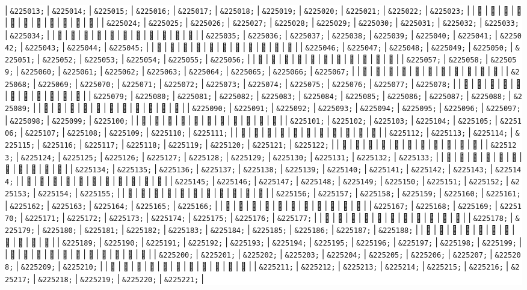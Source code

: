| `&225013;` | `&225014;` | `&225015;` | `&225016;` | `&225017;` | `&225018;` | `&225019;` | `&225020;` | `&225021;` | `&225022;` | `&225023;` | 
| &#225024; | &#225025; | &#225026; | &#225027; | &#225028; | &#225029; | &#225030; | &#225031; | &#225032; | &#225033; | &#225034; | 
| `&225024;` | `&225025;` | `&225026;` | `&225027;` | `&225028;` | `&225029;` | `&225030;` | `&225031;` | `&225032;` | `&225033;` | `&225034;` | 
| &#225035; | &#225036; | &#225037; | &#225038; | &#225039; | &#225040; | &#225041; | &#225042; | &#225043; | &#225044; | &#225045; | 
| `&225035;` | `&225036;` | `&225037;` | `&225038;` | `&225039;` | `&225040;` | `&225041;` | `&225042;` | `&225043;` | `&225044;` | `&225045;` | 
| &#225046; | &#225047; | &#225048; | &#225049; | &#225050; | &#225051; | &#225052; | &#225053; | &#225054; | &#225055; | &#225056; | 
| `&225046;` | `&225047;` | `&225048;` | `&225049;` | `&225050;` | `&225051;` | `&225052;` | `&225053;` | `&225054;` | `&225055;` | `&225056;` | 
| &#225057; | &#225058; | &#225059; | &#225060; | &#225061; | &#225062; | &#225063; | &#225064; | &#225065; | &#225066; | &#225067; | 
| `&225057;` | `&225058;` | `&225059;` | `&225060;` | `&225061;` | `&225062;` | `&225063;` | `&225064;` | `&225065;` | `&225066;` | `&225067;` | 
| &#225068; | &#225069; | &#225070; | &#225071; | &#225072; | &#225073; | &#225074; | &#225075; | &#225076; | &#225077; | &#225078; | 
| `&225068;` | `&225069;` | `&225070;` | `&225071;` | `&225072;` | `&225073;` | `&225074;` | `&225075;` | `&225076;` | `&225077;` | `&225078;` | 
| &#225079; | &#225080; | &#225081; | &#225082; | &#225083; | &#225084; | &#225085; | &#225086; | &#225087; | &#225088; | &#225089; | 
| `&225079;` | `&225080;` | `&225081;` | `&225082;` | `&225083;` | `&225084;` | `&225085;` | `&225086;` | `&225087;` | `&225088;` | `&225089;` | 
| &#225090; | &#225091; | &#225092; | &#225093; | &#225094; | &#225095; | &#225096; | &#225097; | &#225098; | &#225099; | &#225100; | 
| `&225090;` | `&225091;` | `&225092;` | `&225093;` | `&225094;` | `&225095;` | `&225096;` | `&225097;` | `&225098;` | `&225099;` | `&225100;` | 
| &#225101; | &#225102; | &#225103; | &#225104; | &#225105; | &#225106; | &#225107; | &#225108; | &#225109; | &#225110; | &#225111; | 
| `&225101;` | `&225102;` | `&225103;` | `&225104;` | `&225105;` | `&225106;` | `&225107;` | `&225108;` | `&225109;` | `&225110;` | `&225111;` | 
| &#225112; | &#225113; | &#225114; | &#225115; | &#225116; | &#225117; | &#225118; | &#225119; | &#225120; | &#225121; | &#225122; | 
| `&225112;` | `&225113;` | `&225114;` | `&225115;` | `&225116;` | `&225117;` | `&225118;` | `&225119;` | `&225120;` | `&225121;` | `&225122;` | 
| &#225123; | &#225124; | &#225125; | &#225126; | &#225127; | &#225128; | &#225129; | &#225130; | &#225131; | &#225132; | &#225133; | 
| `&225123;` | `&225124;` | `&225125;` | `&225126;` | `&225127;` | `&225128;` | `&225129;` | `&225130;` | `&225131;` | `&225132;` | `&225133;` | 
| &#225134; | &#225135; | &#225136; | &#225137; | &#225138; | &#225139; | &#225140; | &#225141; | &#225142; | &#225143; | &#225144; | 
| `&225134;` | `&225135;` | `&225136;` | `&225137;` | `&225138;` | `&225139;` | `&225140;` | `&225141;` | `&225142;` | `&225143;` | `&225144;` | 
| &#225145; | &#225146; | &#225147; | &#225148; | &#225149; | &#225150; | &#225151; | &#225152; | &#225153; | &#225154; | &#225155; | 
| `&225145;` | `&225146;` | `&225147;` | `&225148;` | `&225149;` | `&225150;` | `&225151;` | `&225152;` | `&225153;` | `&225154;` | `&225155;` | 
| &#225156; | &#225157; | &#225158; | &#225159; | &#225160; | &#225161; | &#225162; | &#225163; | &#225164; | &#225165; | &#225166; | 
| `&225156;` | `&225157;` | `&225158;` | `&225159;` | `&225160;` | `&225161;` | `&225162;` | `&225163;` | `&225164;` | `&225165;` | `&225166;` | 
| &#225167; | &#225168; | &#225169; | &#225170; | &#225171; | &#225172; | &#225173; | &#225174; | &#225175; | &#225176; | &#225177; | 
| `&225167;` | `&225168;` | `&225169;` | `&225170;` | `&225171;` | `&225172;` | `&225173;` | `&225174;` | `&225175;` | `&225176;` | `&225177;` | 
| &#225178; | &#225179; | &#225180; | &#225181; | &#225182; | &#225183; | &#225184; | &#225185; | &#225186; | &#225187; | &#225188; | 
| `&225178;` | `&225179;` | `&225180;` | `&225181;` | `&225182;` | `&225183;` | `&225184;` | `&225185;` | `&225186;` | `&225187;` | `&225188;` | 
| &#225189; | &#225190; | &#225191; | &#225192; | &#225193; | &#225194; | &#225195; | &#225196; | &#225197; | &#225198; | &#225199; | 
| `&225189;` | `&225190;` | `&225191;` | `&225192;` | `&225193;` | `&225194;` | `&225195;` | `&225196;` | `&225197;` | `&225198;` | `&225199;` | 
| &#225200; | &#225201; | &#225202; | &#225203; | &#225204; | &#225205; | &#225206; | &#225207; | &#225208; | &#225209; | &#225210; | 
| `&225200;` | `&225201;` | `&225202;` | `&225203;` | `&225204;` | `&225205;` | `&225206;` | `&225207;` | `&225208;` | `&225209;` | `&225210;` | 
| &#225211; | &#225212; | &#225213; | &#225214; | &#225215; | &#225216; | &#225217; | &#225218; | &#225219; | &#225220; | &#225221; | 
| `&225211;` | `&225212;` | `&225213;` | `&225214;` | `&225215;` | `&225216;` | `&225217;` | `&225218;` | `&225219;` | `&225220;` | `&225221;` | 